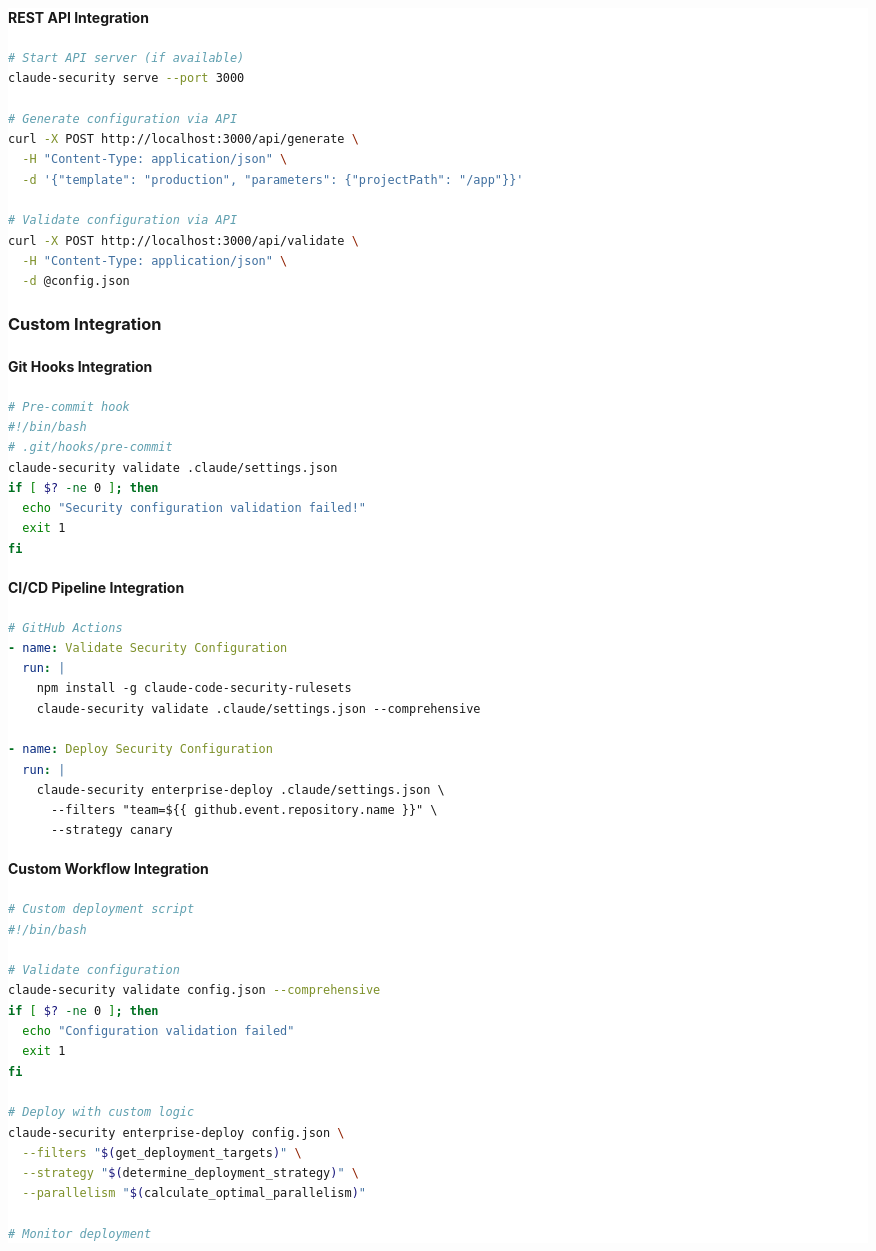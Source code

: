 #### REST API Integration
```bash
# Start API server (if available)
claude-security serve --port 3000

# Generate configuration via API
curl -X POST http://localhost:3000/api/generate \
  -H "Content-Type: application/json" \
  -d '{"template": "production", "parameters": {"projectPath": "/app"}}'

# Validate configuration via API
curl -X POST http://localhost:3000/api/validate \
  -H "Content-Type: application/json" \
  -d @config.json
```

### Custom Integration

#### Git Hooks Integration
```bash
# Pre-commit hook
#!/bin/bash
# .git/hooks/pre-commit
claude-security validate .claude/settings.json
if [ $? -ne 0 ]; then
  echo "Security configuration validation failed!"
  exit 1
fi
```

#### CI/CD Pipeline Integration
```yaml
# GitHub Actions
- name: Validate Security Configuration
  run: |
    npm install -g claude-code-security-rulesets
    claude-security validate .claude/settings.json --comprehensive
    
- name: Deploy Security Configuration
  run: |
    claude-security enterprise-deploy .claude/settings.json \
      --filters "team=${{ github.event.repository.name }}" \
      --strategy canary
```

#### Custom Workflow Integration
```bash
# Custom deployment script
#!/bin/bash

# Validate configuration
claude-security validate config.json --comprehensive
if [ $? -ne 0 ]; then
  echo "Configuration validation failed"
  exit 1
fi

# Deploy with custom logic
claude-security enterprise-deploy config.json \
  --filters "$(get_deployment_targets)" \
  --strategy "$(determine_deployment_strategy)" \
  --parallelism "$(calculate_optimal_parallelism)"

# Monitor deployment
```